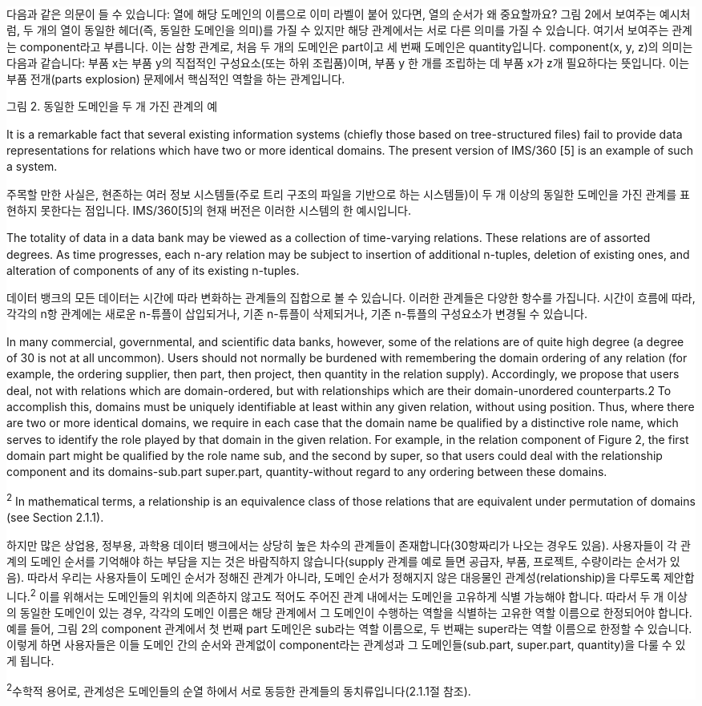 다음과 같은 의문이 들 수 있습니다: 열에 해당 도메인의 이름으로 이미 라벨이 붙어 있다면, 열의 순서가 왜 중요할까요? 그림 2에서 보여주는 예시처럼, 두 개의 열이 동일한 헤더(즉, 동일한 도메인을 의미)를 가질 수 있지만 해당 관계에서는 서로 다른 의미를 가질 수 있습니다. 여기서 보여주는 관계는 component라고 부릅니다. 이는 삼항 관계로, 처음 두 개의 도메인은 part이고 세 번째 도메인은 quantity입니다. component(x, y, z)의 의미는 다음과 같습니다: 부품 x는 부품 y의 직접적인 구성요소(또는 하위 조립품)이며, 부품 y 한 개를 조립하는 데 부품 x가 z개 필요하다는 뜻입니다. 이는 부품 전개(parts explosion) 문제에서 핵심적인 역할을 하는 관계입니다.

그림 2. 동일한 도메인을 두 개 가진 관계의 예

<span id="section-1-3-5"/>

>
It is a remarkable fact that several existing information systems (chiefly those based on tree-structured files) fail to provide data representations for relations which have two or more identical domains. The present version of IMS/360 [5] is an example of such a system.

주목할 만한 사실은, 현존하는 여러 정보 시스템들(주로 트리 구조의 파일을 기반으로 하는 시스템들)이 두 개 이상의 동일한 도메인을 가진 관계를 표현하지 못한다는 점입니다. IMS/360[5]의 현재 버전은 이러한 시스템의 한 예시입니다.

<span id="section-1-3-6"/>

>
The totality of data in a data bank may be viewed as a collection of time-varying relations. These relations are of assorted degrees. As time progresses, each n-ary relation may be subject to insertion of additional n-tuples, deletion of existing ones, and alteration of components of any of its existing n-tuples.

데이터 뱅크의 모든 데이터는 시간에 따라 변화하는 관계들의 집합으로 볼 수 있습니다. 이러한 관계들은 다양한 항수를 가집니다. 시간이 흐름에 따라, 각각의 n항 관계에는 새로운 n-튜플이 삽입되거나, 기존 n-튜플이 삭제되거나, 기존 n-튜플의 구성요소가 변경될 수 있습니다.

<span id="section-1-3-7"/>

>
In many commercial, governmental, and scientific data banks, however, some of the relations are of quite high degree (a degree of 30 is not at all uncommon). Users should not normally be burdened with remembering the domain ordering of any relation (for example, the ordering supplier, then part, then project, then quantity in the relation supply). Accordingly, we propose that users deal, not with relations which are domain-ordered, but with relationships which are their domain-unordered counterparts.2 To accomplish this, domains must be uniquely identifiable at least within any given relation, without using position. Thus, where there are two or more identical domains, we require in each case that the domain name be qualified by a distinctive role name, which serves to identify the role played by that domain in the given relation. For example, in the relation component of Figure 2, the first domain part might be qualified by the role name sub, and the second by super, so that users could deal with the relationship component and its domains-sub.part super.part, quantity-without regard to any ordering between these domains.
>
<sup>2</sup> In mathematical terms, a relationship is an equivalence class of those relations that are equivalent under permutation of domains (see Section 2.1.1).

하지만 많은 상업용, 정부용, 과학용 데이터 뱅크에서는 상당히 높은 차수의 관계들이 존재합니다(30항짜리가 나오는 경우도 있음). 사용자들이 각 관계의 도메인 순서를 기억해야 하는 부담을 지는 것은 바람직하지 않습니다(supply 관계를 예로 들면 공급자, 부품, 프로젝트, 수량이라는 순서가 있음). 따라서 우리는 사용자들이 도메인 순서가 정해진 관계가 아니라, 도메인 순서가 정해지지 않은 대응물인 관계성(relationship)을 다루도록 제안합니다.<sup>2</sup> 이를 위해서는 도메인들의 위치에 의존하지 않고도 적어도 주어진 관계 내에서는 도메인을 고유하게 식별 가능해야 합니다. 따라서 두 개 이상의 동일한 도메인이 있는 경우, 각각의 도메인 이름은 해당 관계에서 그 도메인이 수행하는 역할을 식별하는 고유한 역할 이름으로 한정되어야 합니다. 예를 들어, 그림 2의 component 관계에서 첫 번째 part 도메인은 sub라는 역할 이름으로, 두 번째는 super라는 역할 이름으로 한정할 수 있습니다. 이렇게 하면 사용자들은 이들 도메인 간의 순서와 관계없이 component라는 관계성과 그 도메인들(sub.part, super.part, quantity)을 다룰 수 있게 됩니다.

<sup>2</sup>수학적 용어로, 관계성은 도메인들의 순열 하에서 서로 동등한 관계들의 동치류입니다(2.1.1절 참조).


[^data-bank]: 역주: 데이터 뱅크라는 용어는 오늘날 기준 '데이터베이스'라고 이해해도 무방할 것으로 보인다.
[^title-1-2]: 역주: 여기에서 말하는 현 세대는 1970년이 기준.
[^change-type-1-2]: 역주: 데이터 타입을 바꾸면 응용 프로그램의 로직이 깨지는 것은 2025년 현재에도 여전히 어려운 문제로 남아있다.
[^data-sublanguage]: 역주: 훗날 데이터 하위 언어를 구현한 사례가 바로 SQL이다. [SQL이 처음으로 구현된 IBM System R 프로젝트에 대한 글](https://en.wikipedia.org/wiki/IBM_System_R )도 함께 읽어볼 만하다.
[^constraints]: 역주: 현대적인 RDBMS에서는 Foreign Key(참조 무결성), Unique Key(고유성), Not Null(필수 값) 등의 제약 조건으로 구현된다. 이들은 시간과 관계없이 데이터의 일관성을 보장하는 역할을 한다.
[^performance-considerations]: 역주: 현대적인 RDMBS에서의 인덱스를 설명하는 부분이라 할 수 있다.
[^join]: 역주: SQL에서의 JOIN을 떠올리면 이해하기 쉽다.
[^point-of-ambiguity]: 역주: 현대적인 SQL에서는 이러한 모호한 JOIN 중복 결과를 방지하기 위해 `DISTINCT`나 `GROUP BY` 같은 것들을 사용한다.